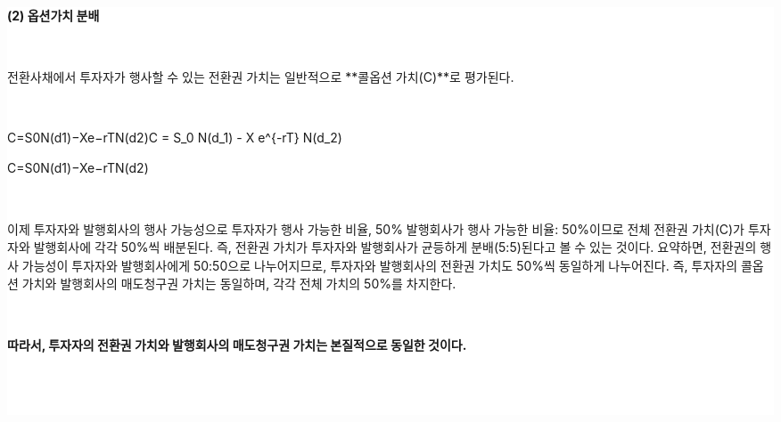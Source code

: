 **(2) 옵션가치 분배**

​

전환사채에서 투자자가 행사할 수 있는 전환권 가치는 일반적으로 \*\*콜옵션 가치(C)\*\*로 평가된다.

​

C=S0N(d1)−Xe−rTN(d2)C = S\_0 N(d\_1) - X e^{-rT} N(d\_2)

C=S0​N(d1​)−Xe−rTN(d2​)

​

이제 투자자와 발행회사의 행사 가능성으로 투자자가 행사 가능한 비율, 50% 발행회사가 행사 가능한 비율: 50%이므로 전체 전환권 가치(C)가 투자자와 발행회사에 각각 50%씩 배분된다. 즉, 전환권 가치가 투자자와 발행회사가 균등하게 분배(5:5)된다고 볼 수 있는 것이다. 요약하면, 전환권의 행사 가능성이 투자자와 발행회사에게 50:50으로 나누어지므로, 투자자와 발행회사의 전환권 가치도 50%씩 동일하게 나누어진다. 즉, 투자자의 콜옵션 가치와 발행회사의 매도청구권 가치는 동일하며, 각각 전체 가치의 50%를 차지한다.

​

**따라서, 투자자의 전환권 가치와 발행회사의 매도청구권 가치는 본질적으로 동일한 것이다.**

​

​